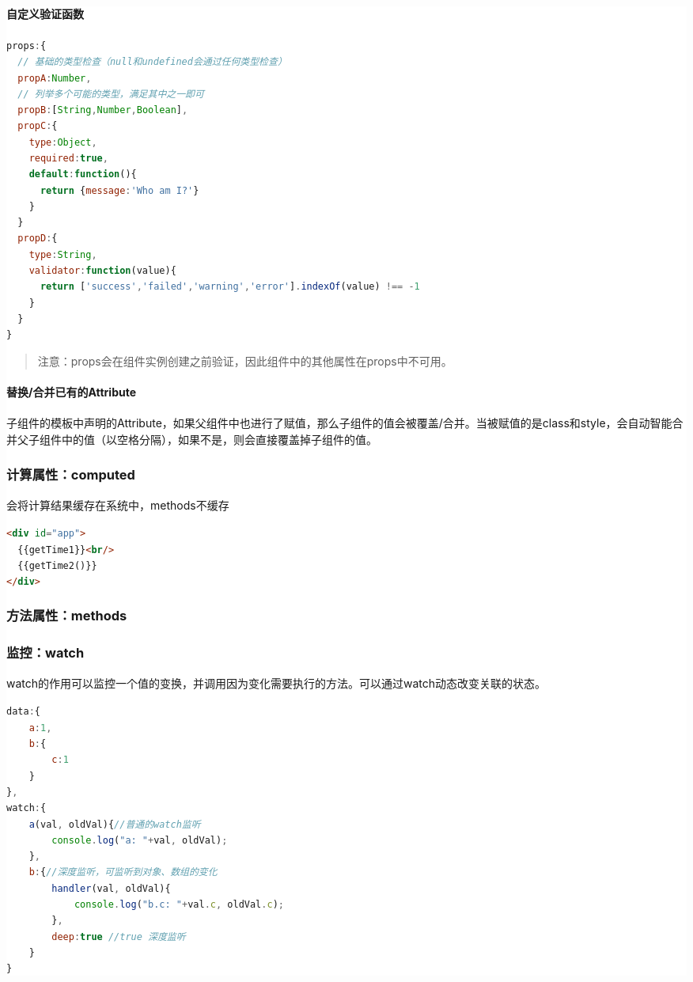 #### 自定义验证函数
```js
props:{
  // 基础的类型检查（null和undefined会通过任何类型检查）
  propA:Number,
  // 列举多个可能的类型，满足其中之一即可
  propB:[String,Number,Boolean],
  propC:{
    type:Object,
    required:true,
    default:function(){
      return {message:'Who am I?'}
    }
  }
  propD:{
    type:String,
    validator:function(value){
      return ['success','failed','warning','error'].indexOf(value) !== -1
    }
  }
}
```
>注意：props会在组件实例创建之前验证，因此组件中的其他属性在props中不可用。

#### 替换/合并已有的Attribute
子组件的模板中声明的Attribute，如果父组件中也进行了赋值，那么子组件的值会被覆盖/合并。当被赋值的是class和style，会自动智能合并父子组件中的值（以空格分隔），如果不是，则会直接覆盖掉子组件的值。

### 计算属性：computed
会将计算结果缓存在系统中，methods不缓存
```HTML
<div id="app">
  {{getTime1}}<br/>
  {{getTime2()}}
</div>
```
### 方法属性：methods
### 监控：watch
watch的作用可以监控一个值的变换，并调用因为变化需要执行的方法。可以通过watch动态改变关联的状态。
```js
data:{
    a:1,
    b:{
        c:1
    }
},
watch:{
    a(val, oldVal){//普通的watch监听
        console.log("a: "+val, oldVal);
    },
    b:{//深度监听，可监听到对象、数组的变化
        handler(val, oldVal){
            console.log("b.c: "+val.c, oldVal.c);
        },
        deep:true //true 深度监听
    }
}
```
